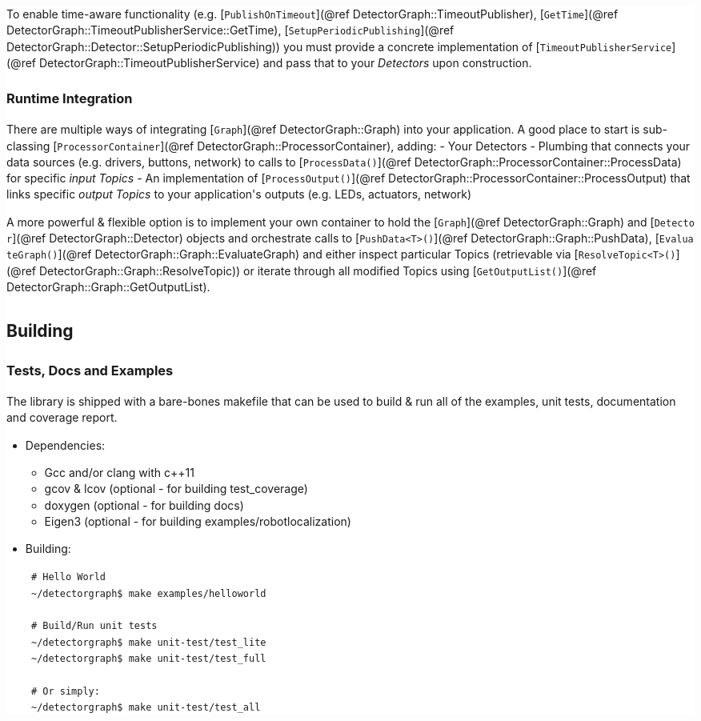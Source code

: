 To enable time-aware functionality (e.g. [`PublishOnTimeout`](@ref DetectorGraph::TimeoutPublisher), [`GetTime`](@ref DetectorGraph::TimeoutPublisherService::GetTime), [`SetupPeriodicPublishing`](@ref DetectorGraph::Detector::SetupPeriodicPublishing)) you must provide a concrete implementation of [`TimeoutPublisherService`](@ref DetectorGraph::TimeoutPublisherService) and pass that to your *Detectors* upon construction.

### Runtime Integration

There are multiple ways of integrating [`Graph`](@ref DetectorGraph::Graph) into your application. A good place to start is sub-classing [`ProcessorContainer`](@ref DetectorGraph::ProcessorContainer), adding:
    - Your Detectors
    - Plumbing that connects your data sources (e.g. drivers, buttons, network) to calls to [`ProcessData()`](@ref DetectorGraph::ProcessorContainer::ProcessData) for specific _input Topics_
    - An implementation of [`ProcessOutput()`](@ref DetectorGraph::ProcessorContainer::ProcessOutput) that links specific _output Topics_ to your application's outputs (e.g. LEDs, actuators, network)

A more powerful & flexible option is to implement your own container to hold the [`Graph`](@ref DetectorGraph::Graph) and [`Detector`](@ref DetectorGraph::Detector) objects and orchestrate calls to [`PushData<T>()`](@ref DetectorGraph::Graph::PushData), [`EvaluateGraph()`](@ref DetectorGraph::Graph::EvaluateGraph) and either inspect particular Topics (retrievable via [`ResolveTopic<T>()`](@ref DetectorGraph::Graph::ResolveTopic)) or iterate through all modified Topics using [`GetOutputList()`](@ref DetectorGraph::Graph::GetOutputList).

 <a name="building"></a>
## Building

### Tests, Docs and Examples

The library is shipped with a bare-bones makefile that can be used to build & run all of the examples, unit tests, documentation and coverage report.
 - Dependencies:
    - Gcc and/or clang with c++11
    - gcov & lcov (optional - for building test_coverage)
    - doxygen (optional - for building docs)
    - Eigen3 (optional - for building examples/robotlocalization)

 - Building:

        # Hello World
        ~/detectorgraph$ make examples/helloworld

        # Build/Run unit tests
        ~/detectorgraph$ make unit-test/test_lite
        ~/detectorgraph$ make unit-test/test_full

        # Or simply:
        ~/detectorgraph$ make unit-test/test_all
